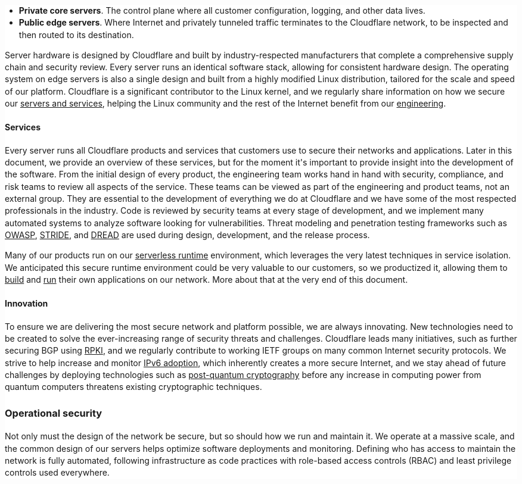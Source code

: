 - **Private core servers**. The control plane where all customer configuration, logging, and other data lives.
- **Public edge servers**. Where Internet and privately tunneled traffic terminates to the Cloudflare network, to be inspected and then routed to its destination.

Server hardware is designed by Cloudflare and built by industry-respected manufacturers that complete a comprehensive supply chain and security review. Every server runs an identical software stack, allowing for consistent hardware design. The operating system on edge servers is also a single design and built from a highly modified Linux distribution, tailored for the scale and speed of our platform. Cloudflare is a significant contributor to the Linux kernel, and we regularly share information on how we secure our [servers and services](https://blog.cloudflare.com/the-linux-kernel-key-retention-service-and-why-you-should-use-it-in-your-next-application), helping the Linux community and the rest of the Internet benefit from our [engineering](https://blog.cloudflare.com/linux-kernel-hardening).

#### Services
Every server runs all Cloudflare products and services that customers use to secure their networks and applications. Later in this document, we provide an overview of these services, but for the moment it's important to provide insight into the development of the software. From the initial design of every product, the engineering team works hand in hand with security, compliance, and risk teams to review all aspects of the service. These teams can be viewed as part of the engineering and product teams, not an external group. They are essential to the development of everything we do at Cloudflare and we have some of the most respected professionals in the industry. Code is reviewed by security teams at every stage of development, and we implement many automated systems to analyze software looking for vulnerabilities. Threat modeling and penetration testing frameworks such as [OWASP](https://owasp.org/www-project-web-security-testing-guide/latest/3-The_OWASP_Testing_Framework/), [STRIDE](https://en.wikipedia.org/wiki/STRIDE_(security)), and [DREAD](https://en.wikipedia.org/wiki/DREAD_(risk_assessment_model)) are used during design, development, and the release process.

Many of our products run on our [serverless runtime](/workers/) environment, which leverages the very latest techniques in service isolation. We anticipated this secure runtime environment could be very valuable to our customers, so we productized it, allowing them to [build](/workers/reference/how-workers-works/) and [run](https://blog.cloudflare.com/cloud-computing-without-containers) their own applications on our network. More about that at the very end of this document.

#### Innovation
To ensure we are delivering the most secure network and platform possible, we are always innovating. New technologies need to be created to solve the ever-increasing range of security threats and challenges. Cloudflare leads many initiatives, such as further securing BGP using [RPKI](https://isbgpsafeyet.com/), and we regularly contribute to working IETF groups on many common Internet security protocols. We strive to help increase and monitor [IPv6 adoption](https://radar.cloudflare.com/adoption-and-usage), which inherently creates a more secure Internet, and we stay ahead of future challenges by deploying technologies such as [post-quantum cryptography](https://blog.cloudflare.com/post-quantum-for-all) before any increase in computing power from quantum computers threatens existing cryptographic techniques. 

### Operational security
Not only must the design of the network be secure, but so should how we run and maintain it. We operate at a massive scale, and the common design of our servers helps optimize software deployments and monitoring. Defining who has access to maintain the network is fully automated, following infrastructure as code practices with role-based access controls (RBAC) and least privilege controls used everywhere. 
